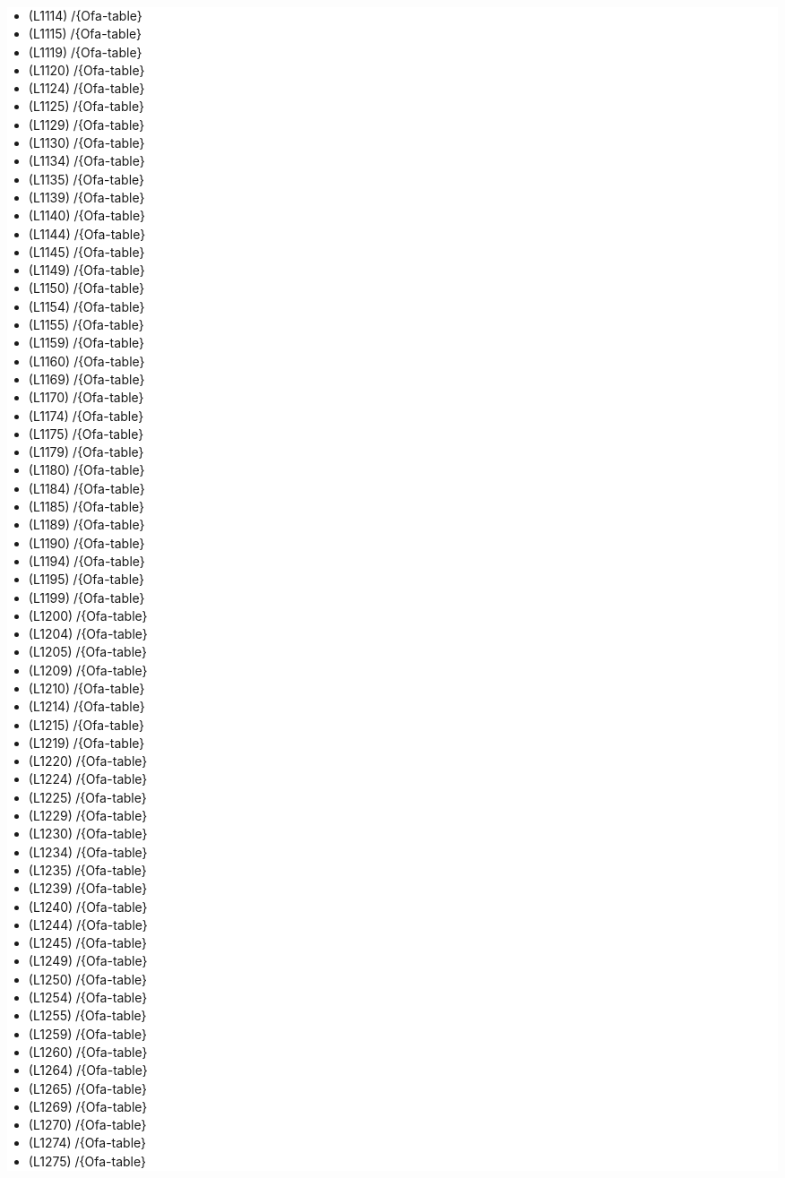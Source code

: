 - (L1114)	/{Ofa-table}
- (L1115)	/{Ofa-table}
- (L1119)	/{Ofa-table}
- (L1120)	/{Ofa-table}
- (L1124)	/{Ofa-table}
- (L1125)	/{Ofa-table}
- (L1129)	/{Ofa-table}
- (L1130)	/{Ofa-table}
- (L1134)	/{Ofa-table}
- (L1135)	/{Ofa-table}
- (L1139)	/{Ofa-table}
- (L1140)	/{Ofa-table}
- (L1144)	/{Ofa-table}
- (L1145)	/{Ofa-table}
- (L1149)	/{Ofa-table}
- (L1150)	/{Ofa-table}
- (L1154)	/{Ofa-table}
- (L1155)	/{Ofa-table}
- (L1159)	/{Ofa-table}
- (L1160)	/{Ofa-table}
- (L1169)	/{Ofa-table}
- (L1170)	/{Ofa-table}
- (L1174)	/{Ofa-table}
- (L1175)	/{Ofa-table}
- (L1179)	/{Ofa-table}
- (L1180)	/{Ofa-table}
- (L1184)	/{Ofa-table}
- (L1185)	/{Ofa-table}
- (L1189)	/{Ofa-table}
- (L1190)	/{Ofa-table}
- (L1194)	/{Ofa-table}
- (L1195)	/{Ofa-table}
- (L1199)	/{Ofa-table}
- (L1200)	/{Ofa-table}
- (L1204)	/{Ofa-table}
- (L1205)	/{Ofa-table}
- (L1209)	/{Ofa-table}
- (L1210)	/{Ofa-table}
- (L1214)	/{Ofa-table}
- (L1215)	/{Ofa-table}
- (L1219)	/{Ofa-table}
- (L1220)	/{Ofa-table}
- (L1224)	/{Ofa-table}
- (L1225)	/{Ofa-table}
- (L1229)	/{Ofa-table}
- (L1230)	/{Ofa-table}
- (L1234)	/{Ofa-table}
- (L1235)	/{Ofa-table}
- (L1239)	/{Ofa-table}
- (L1240)	/{Ofa-table}
- (L1244)	/{Ofa-table}
- (L1245)	/{Ofa-table}
- (L1249)	/{Ofa-table}
- (L1250)	/{Ofa-table}
- (L1254)	/{Ofa-table}
- (L1255)	/{Ofa-table}
- (L1259)	/{Ofa-table}
- (L1260)	/{Ofa-table}
- (L1264)	/{Ofa-table}
- (L1265)	/{Ofa-table}
- (L1269)	/{Ofa-table}
- (L1270)	/{Ofa-table}
- (L1274)	/{Ofa-table}
- (L1275)	/{Ofa-table}